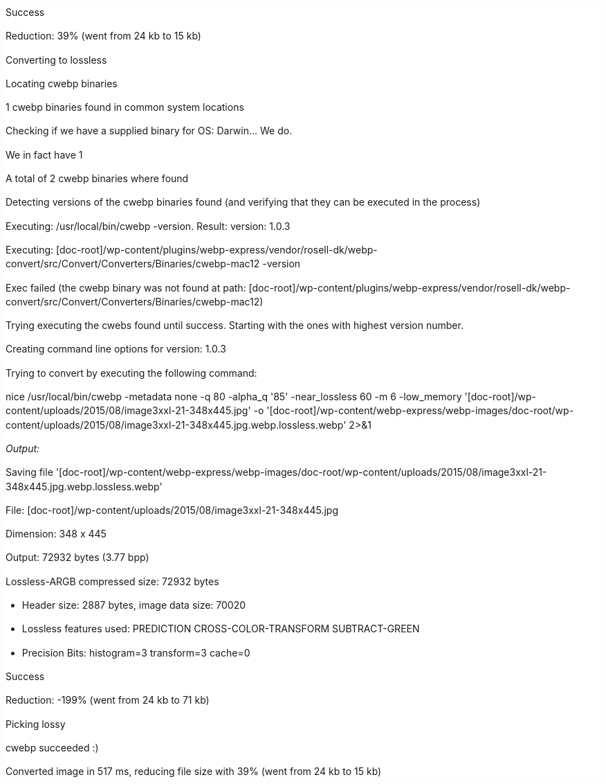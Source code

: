 Success

Reduction: 39% (went from 24 kb to 15 kb)


Converting to lossless

Locating cwebp binaries

1 cwebp binaries found in common system locations

Checking if we have a supplied binary for OS: Darwin... We do.

We in fact have 1

A total of 2 cwebp binaries where found

Detecting versions of the cwebp binaries found (and verifying that they can be executed in the process)

Executing: /usr/local/bin/cwebp -version. Result: version: 1.0.3

Executing: [doc-root]/wp-content/plugins/webp-express/vendor/rosell-dk/webp-convert/src/Convert/Converters/Binaries/cwebp-mac12 -version

Exec failed (the cwebp binary was not found at path: [doc-root]/wp-content/plugins/webp-express/vendor/rosell-dk/webp-convert/src/Convert/Converters/Binaries/cwebp-mac12)

Trying executing the cwebs found until success. Starting with the ones with highest version number.

Creating command line options for version: 1.0.3

Trying to convert by executing the following command:

nice /usr/local/bin/cwebp -metadata none -q 80 -alpha_q '85' -near_lossless 60 -m 6 -low_memory '[doc-root]/wp-content/uploads/2015/08/image3xxl-21-348x445.jpg' -o '[doc-root]/wp-content/webp-express/webp-images/doc-root/wp-content/uploads/2015/08/image3xxl-21-348x445.jpg.webp.lossless.webp' 2>&1


*Output:* 

Saving file '[doc-root]/wp-content/webp-express/webp-images/doc-root/wp-content/uploads/2015/08/image3xxl-21-348x445.jpg.webp.lossless.webp'

File:      [doc-root]/wp-content/uploads/2015/08/image3xxl-21-348x445.jpg

Dimension: 348 x 445

Output:    72932 bytes (3.77 bpp)

Lossless-ARGB compressed size: 72932 bytes

  * Header size: 2887 bytes, image data size: 70020

  * Lossless features used: PREDICTION CROSS-COLOR-TRANSFORM SUBTRACT-GREEN

  * Precision Bits: histogram=3 transform=3 cache=0


Success

Reduction: -199% (went from 24 kb to 71 kb)


Picking lossy

cwebp succeeded :)


Converted image in 517 ms, reducing file size with 39% (went from 24 kb to 15 kb)

